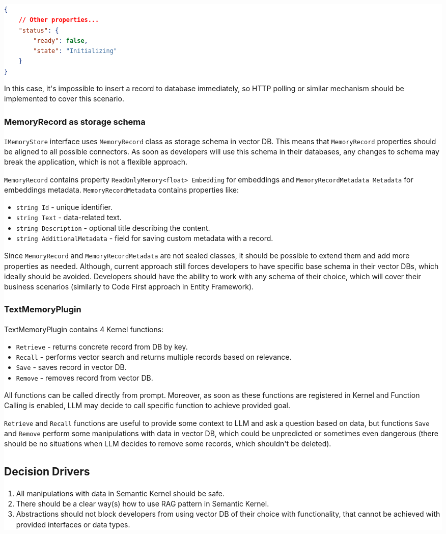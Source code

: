 ```json {"id":"01J6KP4N17G0T9YWX9ESR1Z3SX"}
{
    // Other properties...
    "status": {
        "ready": false,
        "state": "Initializing"
    }
}
```

In this case, it's impossible to insert a record to database immediately, so HTTP polling or similar mechanism should be implemented to cover this scenario.

### MemoryRecord as storage schema

`IMemoryStore` interface uses `MemoryRecord` class as storage schema in vector DB. This means that `MemoryRecord` properties should be aligned to all possible connectors. As soon as developers will use this schema in their databases, any changes to schema may break the application, which is not a flexible approach.

`MemoryRecord` contains property `ReadOnlyMemory<float> Embedding` for embeddings and `MemoryRecordMetadata Metadata` for embeddings metadata. `MemoryRecordMetadata` contains properties like:

- `string Id` - unique identifier.
- `string Text` - data-related text.
- `string Description` - optional title describing the content.
- `string AdditionalMetadata` - field for saving custom metadata with a record.

Since `MemoryRecord` and `MemoryRecordMetadata` are not sealed classes, it should be possible to extend them and add more properties as needed. Although, current approach still forces developers to have specific base schema in their vector DBs, which ideally should be avoided. Developers should have the ability to work with any schema of their choice, which will cover their business scenarios (similarly to Code First approach in Entity Framework).

### TextMemoryPlugin

TextMemoryPlugin contains 4 Kernel functions:

- `Retrieve` - returns concrete record from DB by key.
- `Recall` - performs vector search and returns multiple records based on relevance.
- `Save` - saves record in vector DB.
- `Remove` - removes record from vector DB.

All functions can be called directly from prompt. Moreover, as soon as these functions are registered in Kernel and Function Calling is enabled, LLM may decide to call specific function to achieve provided goal.

`Retrieve` and `Recall` functions are useful to provide some context to LLM and ask a question based on data, but functions `Save` and `Remove` perform some manipulations with data in vector DB, which could be unpredicted or sometimes even dangerous (there should be no situations when LLM decides to remove some records, which shouldn't be deleted).

## Decision Drivers

1. All manipulations with data in Semantic Kernel should be safe.
2. There should be a clear way(s) how to use RAG pattern in Semantic Kernel.
3. Abstractions should not block developers from using vector DB of their choice with functionality, that cannot be achieved with provided interfaces or data types.
